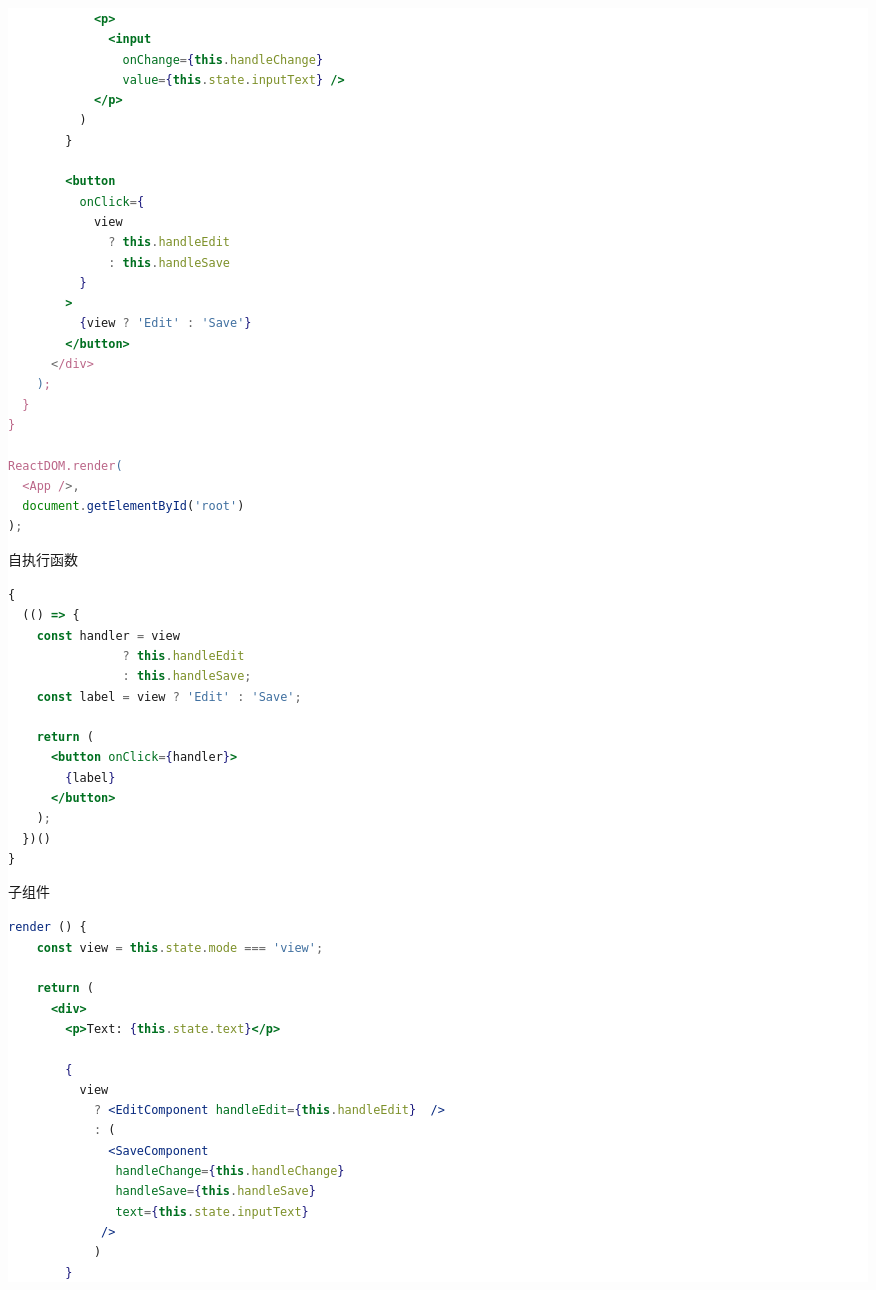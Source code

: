 ```jsx
            <p>
              <input
                onChange={this.handleChange}
                value={this.state.inputText} />
            </p>
          )
        }
        
        <button
          onClick={
            view 
              ? this.handleEdit 
              : this.handleSave
          }
        >
          {view ? 'Edit' : 'Save'}
        </button>
      </div>
    );
  }
}

ReactDOM.render(
  <App />,
  document.getElementById('root')
);
```
自执行函数
```jsx
{
  (() => {
    const handler = view 
                ? this.handleEdit 
                : this.handleSave;
    const label = view ? 'Edit' : 'Save';
          
    return (
      <button onClick={handler}>
        {label}
      </button>
    );
  })()
} 
```
子组件
```jsx
render () {
    const view = this.state.mode === 'view';
    
    return (
      <div>
        <p>Text: {this.state.text}</p>
        
        {
          view
            ? <EditComponent handleEdit={this.handleEdit}  />
            : (
              <SaveComponent 
               handleChange={this.handleChange}
               handleSave={this.handleSave}
               text={this.state.inputText}
             />
            )
        } 
```